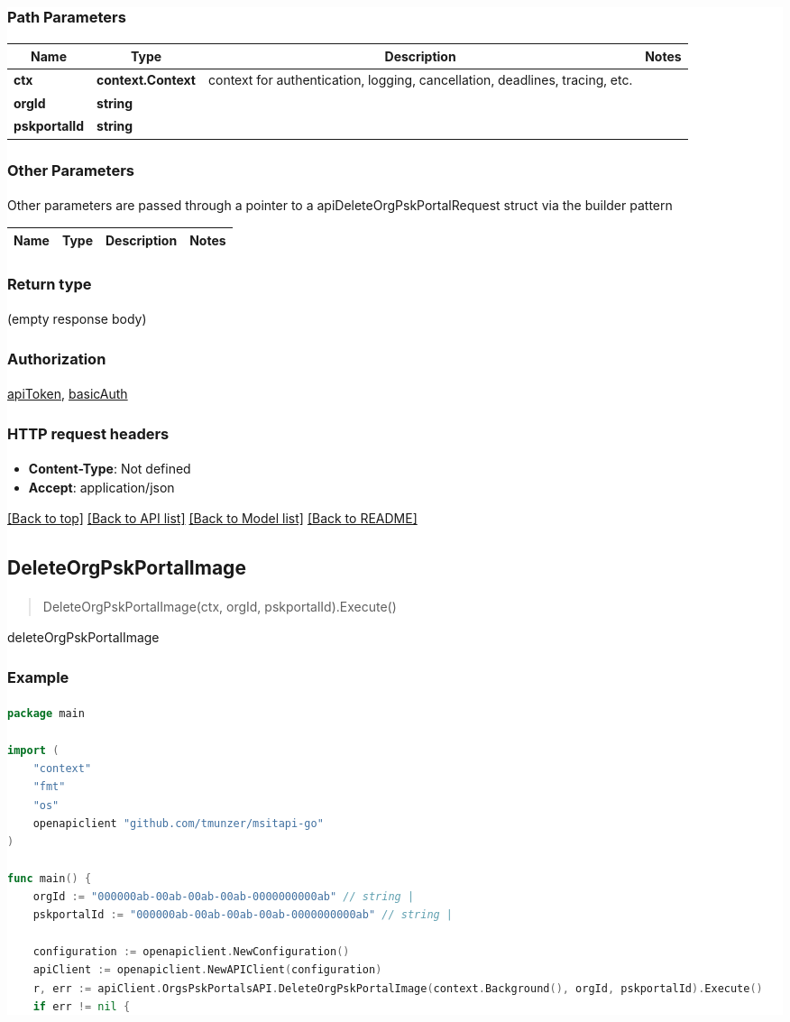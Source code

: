 ### Path Parameters


Name | Type | Description  | Notes
------------- | ------------- | ------------- | -------------
**ctx** | **context.Context** | context for authentication, logging, cancellation, deadlines, tracing, etc.
**orgId** | **string** |  | 
**pskportalId** | **string** |  | 

### Other Parameters

Other parameters are passed through a pointer to a apiDeleteOrgPskPortalRequest struct via the builder pattern


Name | Type | Description  | Notes
------------- | ------------- | ------------- | -------------



### Return type

 (empty response body)

### Authorization

[apiToken](../README.md#apiToken), [basicAuth](../README.md#basicAuth)

### HTTP request headers

- **Content-Type**: Not defined
- **Accept**: application/json

[[Back to top]](#) [[Back to API list]](../README.md#documentation-for-api-endpoints)
[[Back to Model list]](../README.md#documentation-for-models)
[[Back to README]](../README.md)


## DeleteOrgPskPortalImage

> DeleteOrgPskPortalImage(ctx, orgId, pskportalId).Execute()

deleteOrgPskPortalImage



### Example

```go
package main

import (
	"context"
	"fmt"
	"os"
	openapiclient "github.com/tmunzer/msitapi-go"
)

func main() {
	orgId := "000000ab-00ab-00ab-00ab-0000000000ab" // string | 
	pskportalId := "000000ab-00ab-00ab-00ab-0000000000ab" // string | 

	configuration := openapiclient.NewConfiguration()
	apiClient := openapiclient.NewAPIClient(configuration)
	r, err := apiClient.OrgsPskPortalsAPI.DeleteOrgPskPortalImage(context.Background(), orgId, pskportalId).Execute()
	if err != nil {
```